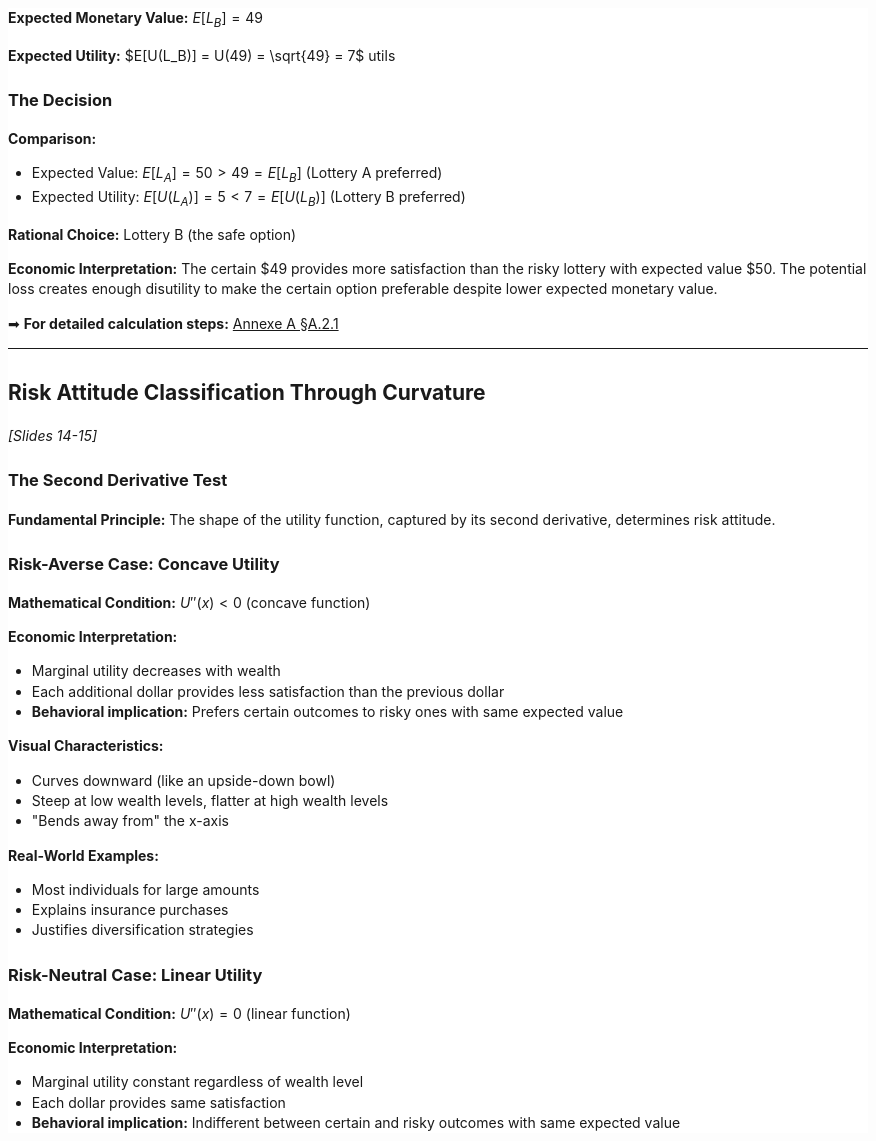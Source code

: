 **Expected Monetary Value:** $E[L_B] = 49$

**Expected Utility:** $E[U(L_B)] = U(49) = \sqrt{49} = 7$ utils

### The Decision

**Comparison:**
- Expected Value: $E[L_A] = 50 > 49 = E[L_B]$ (Lottery A preferred)
- Expected Utility: $E[U(L_A)] = 5 < 7 = E[U(L_B)]$ (Lottery B preferred)

**Rational Choice:** Lottery B (the safe option)

**Economic Interpretation:**
The certain $49 provides more satisfaction than the risky lottery with expected value $50. The potential loss creates enough disutility to make the certain option preferable despite lower expected monetary value.

➡ **For detailed calculation steps:** [Annexe A §A.2.1](annexeA_chapter2.md#A21)

---

## Risk Attitude Classification Through Curvature

*[Slides 14-15]*

### The Second Derivative Test

**Fundamental Principle:** The shape of the utility function, captured by its second derivative, determines risk attitude.

### Risk-Averse Case: Concave Utility

**Mathematical Condition:** $U''(x) < 0$ (concave function)

**Economic Interpretation:**
- Marginal utility decreases with wealth
- Each additional dollar provides less satisfaction than the previous dollar
- **Behavioral implication:** Prefers certain outcomes to risky ones with same expected value

**Visual Characteristics:**
- Curves downward (like an upside-down bowl)
- Steep at low wealth levels, flatter at high wealth levels
- "Bends away from" the x-axis

**Real-World Examples:**
- Most individuals for large amounts
- Explains insurance purchases
- Justifies diversification strategies

### Risk-Neutral Case: Linear Utility  

**Mathematical Condition:** $U''(x) = 0$ (linear function)

**Economic Interpretation:**
- Marginal utility constant regardless of wealth level
- Each dollar provides same satisfaction
- **Behavioral implication:** Indifferent between certain and risky outcomes with same expected value
